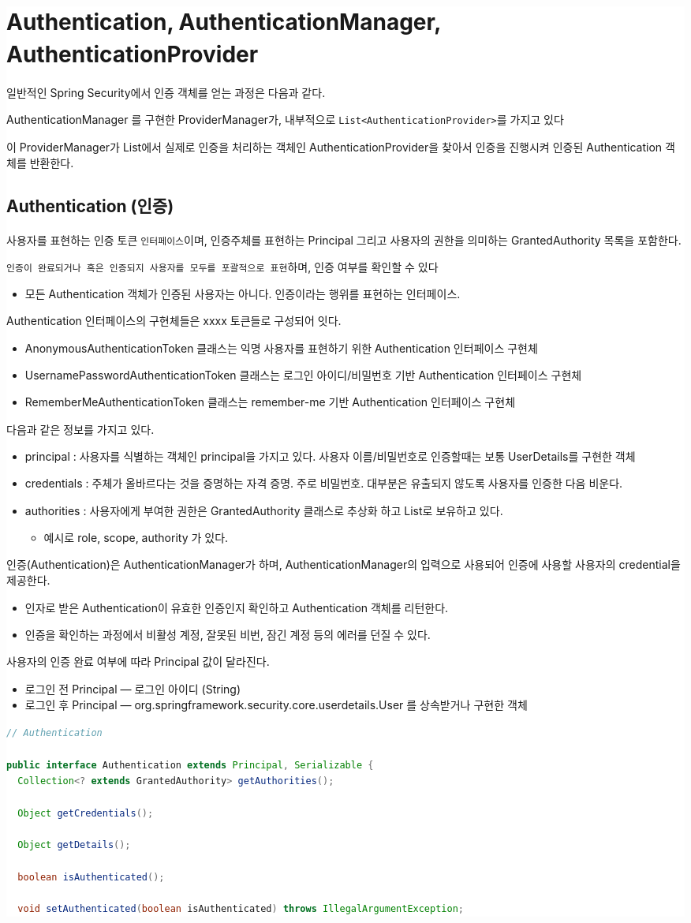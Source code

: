 

# Authentication, AuthenticationManager, AuthenticationProvider



일반적인 Spring Security에서 인증 객체를 얻는 과정은 다음과 같다.



AuthenticationManager 를 구현한 ProviderManager가, 내부적으로 `List<AuthenticationProvider>`를 가지고 있다

이 ProviderManager가 List에서 실제로 인증을 처리하는 객체인 AuthenticationProvider을 찾아서 인증을 진행시켜 인증된 Authentication 객체를 반환한다. 



## Authentication (인증)

사용자를 표현하는 인증 토큰 `인터페이스`이며, 인증주체를 표현하는 Principal 그리고 사용자의 권한을 의미하는 GrantedAuthority 목록을 포함한다.

`인증이 완료되거나 혹은 인증되지 사용자를 모두를 포괄적으로 표현`하며, 인증 여부를 확인할 수 있다

*  모든 Authentication 객체가 인증된 사용자는 아니다. 인증이라는 행위를 표현하는 인터페이스. 



Authentication 인터페이스의 구현체들은 xxxx 토큰들로 구성되어 잇다.

- AnonymousAuthenticationToken 클래스는 익명 사용자를 표현하기 위한 Authentication 인터페이스 구현체

- UsernamePasswordAuthenticationToken 클래스는 로그인 아이디/비밀번호 기반 Authentication 인터페이스 구현체

- RememberMeAuthenticationToken 클래스는 remember-me 기반 Authentication 인터페이스 구현체



다음과 같은 정보를 가지고 있다.

* principal : 사용자를 식별하는 객체인 principal을 가지고 있다. 사용자 이름/비밀번호로 인증할때는 보통 UserDetails를 구현한 객체

* credentials :  주체가 올바르다는 것을 증명하는 자격 증명. 주로 비밀번호. 대부분은 유출되지 않도록 사용자를 인증한 다음 비운다.

* authorities : 사용자에게 부여한 권한은 GrantedAuthority 클래스로 추상화 하고 List로 보유하고 있다.

  * 예시로 role, scope, authority 가 있다.

  

인증(Authentication)은 AuthenticationManager가 하며, AuthenticationManager의 입력으로 사용되어 인증에 사용할 사용자의 credential을 제공한다.

- 인자로 받은 Authentication이 유효한 인증인지 확인하고 Authentication 객체를 리턴한다.

- 인증을 확인하는 과정에서 비활성 계정, 잘못된 비번, 잠긴 계정 등의 에러를 던질 수 있다.



사용자의 인증 완료 여부에 따라 Principal 값이 달라진다.

- 로그인 전 Principal — 로그인 아이디 (String)
- 로그인 후 Principal — org.springframework.security.core.userdetails.User 를 상속받거나 구현한 객체 

```java
// Authentication

public interface Authentication extends Principal, Serializable {
  Collection<? extends GrantedAuthority> getAuthorities();
  
  Object getCredentials();
  
  Object getDetails();
  
  boolean isAuthenticated();

  void setAuthenticated(boolean isAuthenticated) throws IllegalArgumentException;

```